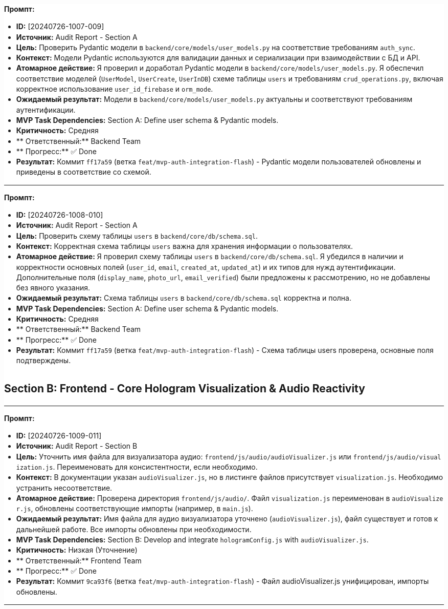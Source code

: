 **Промпт:**
- **ID:** [20240726-1007-009]
- **Источник:** Audit Report - Section A
- **Цель:** Проверить Pydantic модели в `backend/core/models/user_models.py` на соответствие требованиям `auth_sync`.
- **Контекст:** Модели Pydantic используются для валидации данных и сериализации при взаимодействии с БД и API.
- **Атомарное действие:** Я проверил и доработал Pydantic модели в `backend/core/models/user_models.py`. Я обеспечил соответствие моделей (`UserModel`, `UserCreate`, `UserInDB`) схеме таблицы `users` и требованиям `crud_operations.py`, включая корректное использование `user_id_firebase` и `orm_mode`.
- **Ожидаемый результат:** Модели в `backend/core/models/user_models.py` актуальны и соответствуют требованиям аутентификации.
- **MVP Task Dependencies:** Section A: Define user schema & Pydantic models.
- **Критичность:** Средняя
- ** Ответственный:** Backend Team
- ** Прогресс:** ✅ Done
- **Результат:** Коммит `ff17a59` (ветка `feat/mvp-auth-integration-flash`) - Pydantic модели пользователей обновлены и приведены в соответствие со схемой.

---
**Промпт:**
- **ID:** [20240726-1008-010]
- **Источник:** Audit Report - Section A
- **Цель:** Проверить схему таблицы `users` в `backend/core/db/schema.sql`.
- **Контекст:** Корректная схема таблицы `users` важна для хранения информации о пользователях.
- **Атомарное действие:** Я проверил схему таблицы `users` в `backend/core/db/schema.sql`. Я убедился в наличии и корректности основных полей (`user_id`, `email`, `created_at`, `updated_at`) и их типов для нужд аутентификации. Дополнительные поля (`display_name`, `photo_url`, `email_verified`) были предложены к рассмотрению, но не добавлены без явного указания.
- **Ожидаемый результат:** Схема таблицы `users` в `backend/core/db/schema.sql` корректна и полна.
- **MVP Task Dependencies:** Section A: Define user schema & Pydantic models.
- **Критичность:** Средняя
- ** Ответственный:** Backend Team
- ** Прогресс:** ✅ Done
- **Результат:** Коммит `ff17a59` (ветка `feat/mvp-auth-integration-flash`) - Схема таблицы users проверена, основные поля подтверждены.

## Section B: Frontend - Core Hologram Visualization & Audio Reactivity

---
**Промпт:**
- **ID:** [20240726-1009-011]
- **Источник:** Audit Report - Section B
- **Цель:** Уточнить имя файла для визуализатора аудио: `frontend/js/audio/audioVisualizer.js` или `frontend/js/audio/visualization.js`. Переименовать для консистентности, если необходимо.
- **Контекст:** В документации указан `audioVisualizer.js`, но в листинге файлов присутствует `visualization.js`. Необходимо устранить несоответствие.
- **Атомарное действие:** Проверена директория `frontend/js/audio/`. Файл `visualization.js` переименован в `audioVisualizer.js`, обновлены соответствующие импорты (например, в `main.js`).
- **Ожидаемый результат:** Имя файла для аудио визуализатора уточнено (`audioVisualizer.js`), файл существует и готов к дальнейшей работе. Все импорты обновлены при необходимости.
- **MVP Task Dependencies:** Section B: Develop and integrate `hologramConfig.js` with `audioVisualizer.js`.
- **Критичность:** Низкая (Уточнение)
- ** Ответственный:** Frontend Team
- ** Прогресс:** ✅ Done
- **Результат:** Коммит `9ca93f6` (ветка `feat/mvp-auth-integration-flash`) - Файл audioVisualizer.js унифицирован, импорты обновлены.

---